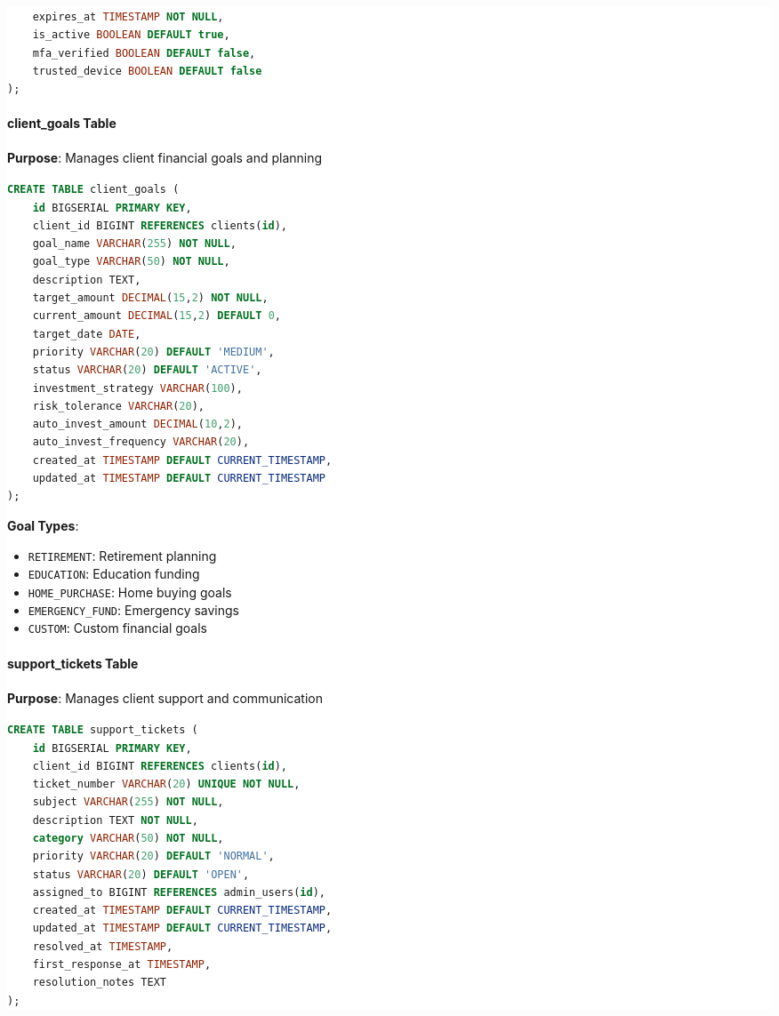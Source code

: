 ```sql
    expires_at TIMESTAMP NOT NULL,
    is_active BOOLEAN DEFAULT true,
    mfa_verified BOOLEAN DEFAULT false,
    trusted_device BOOLEAN DEFAULT false
);
```

#### client_goals Table
**Purpose**: Manages client financial goals and planning
```sql
CREATE TABLE client_goals (
    id BIGSERIAL PRIMARY KEY,
    client_id BIGINT REFERENCES clients(id),
    goal_name VARCHAR(255) NOT NULL,
    goal_type VARCHAR(50) NOT NULL,
    description TEXT,
    target_amount DECIMAL(15,2) NOT NULL,
    current_amount DECIMAL(15,2) DEFAULT 0,
    target_date DATE,
    priority VARCHAR(20) DEFAULT 'MEDIUM',
    status VARCHAR(20) DEFAULT 'ACTIVE',
    investment_strategy VARCHAR(100),
    risk_tolerance VARCHAR(20),
    auto_invest_amount DECIMAL(10,2),
    auto_invest_frequency VARCHAR(20),
    created_at TIMESTAMP DEFAULT CURRENT_TIMESTAMP,
    updated_at TIMESTAMP DEFAULT CURRENT_TIMESTAMP
);
```

**Goal Types**:
- `RETIREMENT`: Retirement planning
- `EDUCATION`: Education funding
- `HOME_PURCHASE`: Home buying goals
- `EMERGENCY_FUND`: Emergency savings
- `CUSTOM`: Custom financial goals

#### support_tickets Table
**Purpose**: Manages client support and communication
```sql
CREATE TABLE support_tickets (
    id BIGSERIAL PRIMARY KEY,
    client_id BIGINT REFERENCES clients(id),
    ticket_number VARCHAR(20) UNIQUE NOT NULL,
    subject VARCHAR(255) NOT NULL,
    description TEXT NOT NULL,
    category VARCHAR(50) NOT NULL,
    priority VARCHAR(20) DEFAULT 'NORMAL',
    status VARCHAR(20) DEFAULT 'OPEN',
    assigned_to BIGINT REFERENCES admin_users(id),
    created_at TIMESTAMP DEFAULT CURRENT_TIMESTAMP,
    updated_at TIMESTAMP DEFAULT CURRENT_TIMESTAMP,
    resolved_at TIMESTAMP,
    first_response_at TIMESTAMP,
    resolution_notes TEXT
);
```
